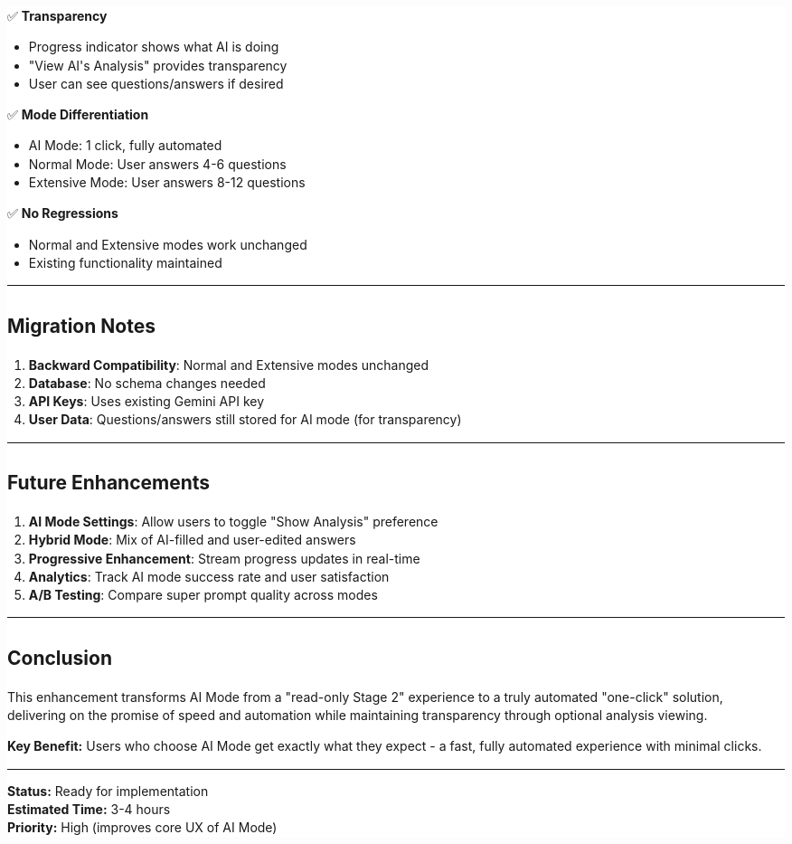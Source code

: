 ✅ **Transparency**
- Progress indicator shows what AI is doing
- "View AI's Analysis" provides transparency
- User can see questions/answers if desired

✅ **Mode Differentiation**
- AI Mode: 1 click, fully automated
- Normal Mode: User answers 4-6 questions
- Extensive Mode: User answers 8-12 questions

✅ **No Regressions**
- Normal and Extensive modes work unchanged
- Existing functionality maintained

---

## Migration Notes

1. **Backward Compatibility**: Normal and Extensive modes unchanged
2. **Database**: No schema changes needed
3. **API Keys**: Uses existing Gemini API key
4. **User Data**: Questions/answers still stored for AI mode (for transparency)

---

## Future Enhancements

1. **AI Mode Settings**: Allow users to toggle "Show Analysis" preference
2. **Hybrid Mode**: Mix of AI-filled and user-edited answers
3. **Progressive Enhancement**: Stream progress updates in real-time
4. **Analytics**: Track AI mode success rate and user satisfaction
5. **A/B Testing**: Compare super prompt quality across modes

---

## Conclusion

This enhancement transforms AI Mode from a "read-only Stage 2" experience to a truly automated "one-click" solution, delivering on the promise of speed and automation while maintaining transparency through optional analysis viewing.

**Key Benefit:** Users who choose AI Mode get exactly what they expect - a fast, fully automated experience with minimal clicks.

---

**Status:** Ready for implementation  
**Estimated Time:** 3-4 hours  
**Priority:** High (improves core UX of AI Mode)
